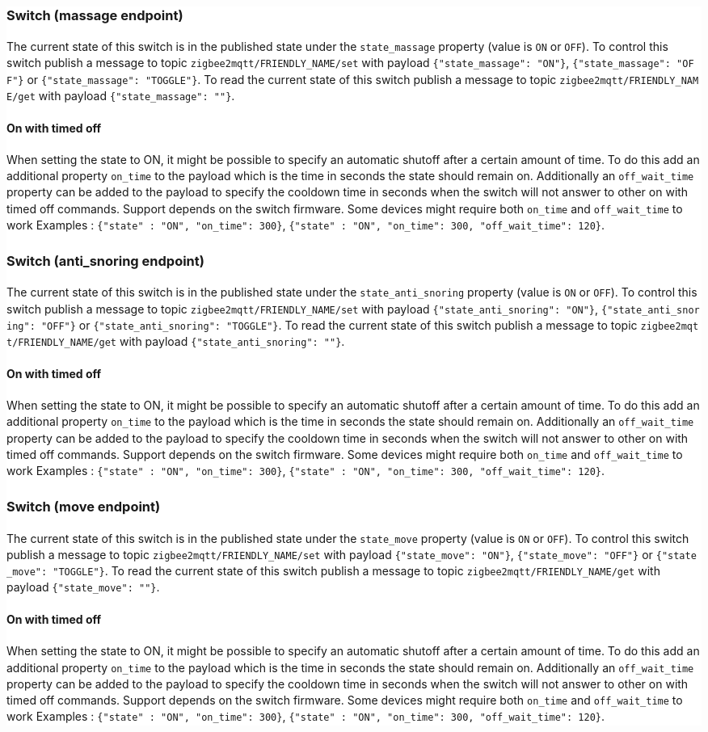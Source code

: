 ### Switch (massage endpoint)
The current state of this switch is in the published state under the `state_massage` property (value is `ON` or `OFF`).
To control this switch publish a message to topic `zigbee2mqtt/FRIENDLY_NAME/set` with payload `{"state_massage": "ON"}`, `{"state_massage": "OFF"}` or `{"state_massage": "TOGGLE"}`.
To read the current state of this switch publish a message to topic `zigbee2mqtt/FRIENDLY_NAME/get` with payload `{"state_massage": ""}`.

#### On with timed off
When setting the state to ON, it might be possible to specify an automatic shutoff after a certain amount of time. To do this add an additional property `on_time` to the payload which is the time in seconds the state should remain on.
Additionally an `off_wait_time` property can be added to the payload to specify the cooldown time in seconds when the switch will not answer to other on with timed off commands.
Support depends on the switch firmware. Some devices might require both `on_time` and `off_wait_time` to work
Examples : `{"state" : "ON", "on_time": 300}`, `{"state" : "ON", "on_time": 300, "off_wait_time": 120}`.

### Switch (anti_snoring endpoint)
The current state of this switch is in the published state under the `state_anti_snoring` property (value is `ON` or `OFF`).
To control this switch publish a message to topic `zigbee2mqtt/FRIENDLY_NAME/set` with payload `{"state_anti_snoring": "ON"}`, `{"state_anti_snoring": "OFF"}` or `{"state_anti_snoring": "TOGGLE"}`.
To read the current state of this switch publish a message to topic `zigbee2mqtt/FRIENDLY_NAME/get` with payload `{"state_anti_snoring": ""}`.

#### On with timed off
When setting the state to ON, it might be possible to specify an automatic shutoff after a certain amount of time. To do this add an additional property `on_time` to the payload which is the time in seconds the state should remain on.
Additionally an `off_wait_time` property can be added to the payload to specify the cooldown time in seconds when the switch will not answer to other on with timed off commands.
Support depends on the switch firmware. Some devices might require both `on_time` and `off_wait_time` to work
Examples : `{"state" : "ON", "on_time": 300}`, `{"state" : "ON", "on_time": 300, "off_wait_time": 120}`.

### Switch (move endpoint)
The current state of this switch is in the published state under the `state_move` property (value is `ON` or `OFF`).
To control this switch publish a message to topic `zigbee2mqtt/FRIENDLY_NAME/set` with payload `{"state_move": "ON"}`, `{"state_move": "OFF"}` or `{"state_move": "TOGGLE"}`.
To read the current state of this switch publish a message to topic `zigbee2mqtt/FRIENDLY_NAME/get` with payload `{"state_move": ""}`.

#### On with timed off
When setting the state to ON, it might be possible to specify an automatic shutoff after a certain amount of time. To do this add an additional property `on_time` to the payload which is the time in seconds the state should remain on.
Additionally an `off_wait_time` property can be added to the payload to specify the cooldown time in seconds when the switch will not answer to other on with timed off commands.
Support depends on the switch firmware. Some devices might require both `on_time` and `off_wait_time` to work
Examples : `{"state" : "ON", "on_time": 300}`, `{"state" : "ON", "on_time": 300, "off_wait_time": 120}`.
